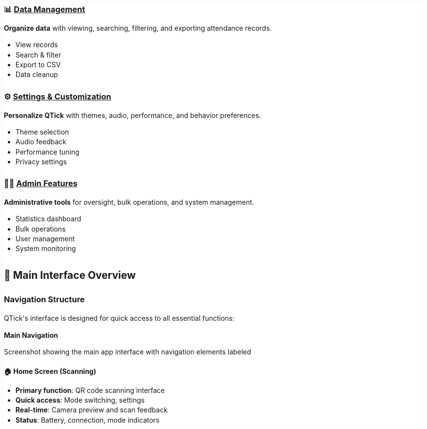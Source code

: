 </div>

<div className="qtick-feature-card">

### 📊 [Data Management](./viewing-records)

**Organize data** with viewing, searching, filtering, and exporting attendance records.

- View records
- Search & filter
- Export to CSV
- Data cleanup

</div>

<div className="qtick-feature-card">

### ⚙️ [Settings & Customization](./settings)

**Personalize QTick** with themes, audio, performance, and behavior preferences.

- Theme selection
- Audio feedback
- Performance tuning
- Privacy settings

</div>

<div className="qtick-feature-card">

### 👨‍💼 [Admin Features](../features/admin-panel)

**Administrative tools** for oversight, bulk operations, and system management.

- Statistics dashboard
- Bulk operations
- User management
- System monitoring

</div>

</div>

## 📱 Main Interface Overview

### Navigation Structure

QTick's interface is designed for quick access to all essential functions:

<div className="qtick-screenshot-placeholder">
  <strong>Main Navigation</strong>
  <p>Screenshot showing the main app interface with navigation elements labeled</p>
</div>

#### 🏠 Home Screen (Scanning)

- **Primary function**: QR code scanning interface
- **Quick access**: Mode switching, settings
- **Real-time**: Camera preview and scan feedback
- **Status**: Battery, connection, mode indicators
